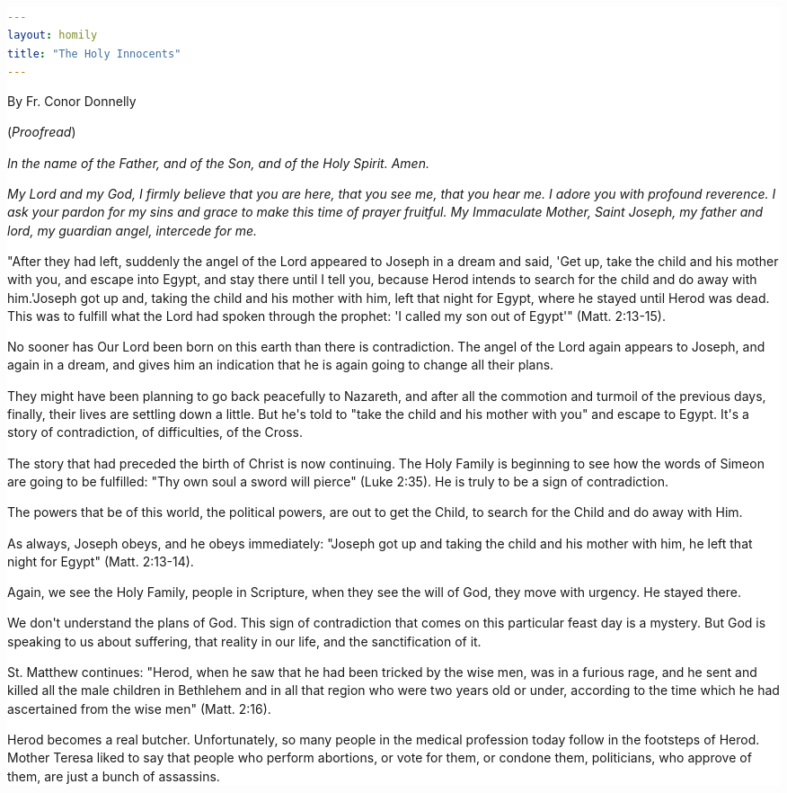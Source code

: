 ```yaml
---
layout: homily
title: "The Holy Innocents"
---
```


By Fr. Conor Donnelly

(*Proofread*)

*In the name of the Father, and of the Son, and of the Holy Spirit. Amen.*

*My Lord and my God, I firmly believe that you are here, that you see me, that you hear me. I adore you with profound reverence. I ask your pardon for my sins and grace to make this time of prayer fruitful. My Immaculate Mother, Saint Joseph, my father and lord, my guardian angel, intercede for me.*

"After they had left, suddenly the angel of the Lord appeared to Joseph in a dream and said, 'Get up, take the child and his mother with you, and escape into Egypt, and stay there until I tell you, because Herod intends to search for the child and do away with him.'Joseph got up and, taking the child and his mother with him, left that night for Egypt, where he stayed until Herod was dead. This was to fulfill what the Lord had spoken through the prophet: 'I called my son out of Egypt'" (Matt. 2:13-15).

No sooner has Our Lord been born on this earth than there is contradiction. The angel of the Lord again appears to Joseph, and again in a dream, and gives him an indication that he is again going to change all their plans.

They might have been planning to go back peacefully to Nazareth, and after all the commotion and turmoil of the previous days, finally, their lives are settling down a little. But he\'s told to "take the child and his mother with you" and escape to Egypt. It\'s a story of contradiction, of difficulties, of the Cross.

The story that had preceded the birth of Christ is now continuing. The Holy Family is beginning to see how the words of Simeon are going to be fulfilled: "Thy own soul a sword will pierce" (Luke 2:35). He is truly to be a sign of contradiction.

The powers that be of this world, the political powers, are out to get the Child, to search for the Child and do away with Him.

As always, Joseph obeys, and he obeys immediately: "Joseph got up and taking the child and his mother with him, he left that night for Egypt" (Matt. 2:13-14).

Again, we see the Holy Family, people in Scripture, when they see the will of God, they move with urgency. He stayed there.

We don\'t understand the plans of God. This sign of contradiction that comes on this particular feast day is a mystery. But God is speaking to us about suffering, that reality in our life, and the sanctification of it.

St. Matthew continues: "Herod, when he saw that he had been tricked by the wise men, was in a furious rage, and he sent and killed all the male children in Bethlehem and in all that region who were two years old or under, according to the time which he had ascertained from the wise men" (Matt. 2:16).

Herod becomes a real butcher. Unfortunately, so many people in the medical profession today follow in the footsteps of Herod. Mother Teresa liked to say that people who perform abortions, or vote for them, or condone them, politicians, who approve of them, are just a bunch of assassins.
